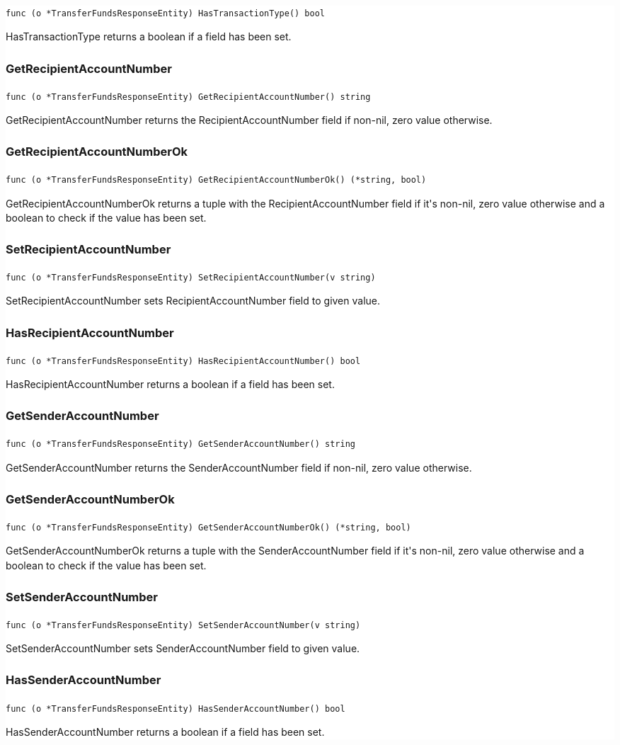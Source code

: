 `func (o *TransferFundsResponseEntity) HasTransactionType() bool`

HasTransactionType returns a boolean if a field has been set.

### GetRecipientAccountNumber

`func (o *TransferFundsResponseEntity) GetRecipientAccountNumber() string`

GetRecipientAccountNumber returns the RecipientAccountNumber field if non-nil, zero value otherwise.

### GetRecipientAccountNumberOk

`func (o *TransferFundsResponseEntity) GetRecipientAccountNumberOk() (*string, bool)`

GetRecipientAccountNumberOk returns a tuple with the RecipientAccountNumber field if it's non-nil, zero value otherwise
and a boolean to check if the value has been set.

### SetRecipientAccountNumber

`func (o *TransferFundsResponseEntity) SetRecipientAccountNumber(v string)`

SetRecipientAccountNumber sets RecipientAccountNumber field to given value.

### HasRecipientAccountNumber

`func (o *TransferFundsResponseEntity) HasRecipientAccountNumber() bool`

HasRecipientAccountNumber returns a boolean if a field has been set.

### GetSenderAccountNumber

`func (o *TransferFundsResponseEntity) GetSenderAccountNumber() string`

GetSenderAccountNumber returns the SenderAccountNumber field if non-nil, zero value otherwise.

### GetSenderAccountNumberOk

`func (o *TransferFundsResponseEntity) GetSenderAccountNumberOk() (*string, bool)`

GetSenderAccountNumberOk returns a tuple with the SenderAccountNumber field if it's non-nil, zero value otherwise
and a boolean to check if the value has been set.

### SetSenderAccountNumber

`func (o *TransferFundsResponseEntity) SetSenderAccountNumber(v string)`

SetSenderAccountNumber sets SenderAccountNumber field to given value.

### HasSenderAccountNumber

`func (o *TransferFundsResponseEntity) HasSenderAccountNumber() bool`

HasSenderAccountNumber returns a boolean if a field has been set.
